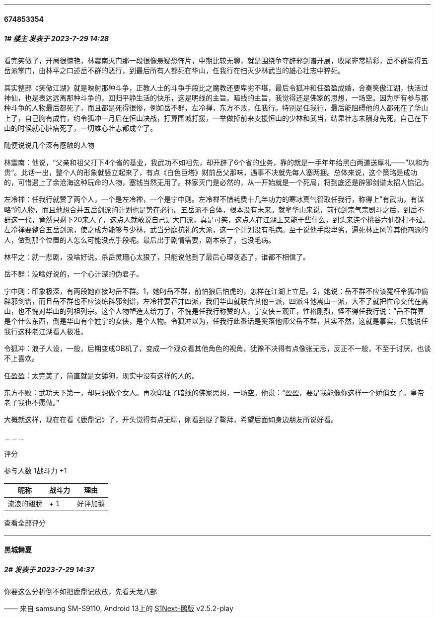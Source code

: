 
*****

####  674853354  
##### 1#       楼主       发表于 2023-7-29 14:28

看完笑傲了，开局很惊艳，林震南灭门那一段很像悬疑恐怖片，中期比较无聊，就是围绕争夺辟邪剑谱开展，收尾非常精彩，岳不群赢得五岳派掌门，由林平之口述岳不群的恶行，到最后所有人都死在华山，任我行在扫灭少林武当的雄心壮志中猝死。

其实整部《笑傲江湖》就是映射那种斗争，正教人士的斗争手段比之魔教还要卑劣不堪，最后令狐冲和任盈盈成婚，合奏笑傲江湖，快活过神仙，也是表达远离那种斗争的，回归平静生活的快乐，这是明线的主旨。暗线的主旨，我觉得还是佛家的思想，一场空。因为所有参与那种斗争的人物最后都死了，而且都是死得很惨，例如岳不群，左冷禅，东方不败，任我行。特别是任我行，最后能阻碍他的人都死在了华山上了，自己胸有成竹，约令狐冲一月后在恒山决战，打算围城打援，一举做掉前来支援恒山的少林和武当，结果壮志未酬身先死，自己在下山的时候就心脏病死了，一切雄心壮志都成空了。

随便说说几个深有感触的人物

林震南：他说，“父亲和祖父打下4个省的基业，我武功不如祖先，却开辟了6个省的业务，靠的就是一手年年给黑白两道送厚礼——”以和为贵“。此话一出，整个人的形象就竖立起来了，有点《白色巨塔》财前岳父那味，遇事不决就先每人塞两捆。总体来说，这个策略是成功的，可惜遇上了余沧海这种玩命的人物，塞钱当然无用了。林家灭门是必然的，从一开始就是一个死局，将到底还是辟邪剑谱太招人惦记。

左冷禅：任我行就赞了两个人，一个是左冷禅，一个是宁中则。左冷禅不惜耗费十几年功力的寒冰真气智取任我行，称得上”有武功，有谋略“的人物，而且他想合并五岳剑派的计划也是势在必行。五岳派不合体，根本没有未来。就拿华山来说，前代剑宗气宗剧斗之后，到岳不群这一代，竟然只剩下20来人了，这点人就敢说自己是大门派，真是可笑，这点人在江湖上又能干些什么，到头来连个桃谷六仙都打不过。左冷禅要整合五岳剑派，使之成为能够与少林，武当分庭抗礼的大派，这一个计划没有毛病。至于说他手段卑劣，逼死林正风等其他四派的人，做到那个位置的人怎么可能没点手段呢。最后出于剧情需要，剧本杀了，也没毛病。

林平之：就一悲剧，没啥好说。杀岳灵珊心太狠了，只能说他到了最后心理变态了，谁都不相信了。

岳不群：没啥好说的，一个心计深的伪君子。

宁中则：印象极深，有两段她直接叼岳不群。1，她叼岳不群，前怕狼后怕虎的，怎样在江湖上立足。2，她说：岳不群不应该冤枉令狐冲偷辟邪剑谱，而且岳不群也不应该练辟邪剑谱，左冷禅要吞并四派，我们华山就联合其他三派，四派斗他嵩山一派，大不了就把性命交代在嵩山，也不愧对华山的列祖列宗。这个人物塑造太给力了，不愧是任我行称赞的人，宁女侠三观正，性格刚烈，怪不得任我行说：”岳不群算是个什么东西，倒是华山有个姓宁的女侠，是个人物。令狐冲以为，任我行此番话是奚落他师父岳不群，其实不然，这就是事实，只能说任我行这种老江湖看人极准。

令狐冲：浪子人设，一般，后期变成OB机了，变成一个观众看其他角色的视角，犹豫不决得有点像张无忌，反正不一般，不至于讨厌，也谈不上喜欢。

任盈盈：太完美了，简直就是女舔狗，现实中没有这样的人的。

东方不败：武功天下第一，却只想做个女人。再次印证了暗线的佛家思想，一场空。他说：“盈盈，要是我能像你这样一个娇俏女子，皇帝老子我也不愿做。”

大概就这样，现在在看《鹿鼎记》了，开头觉得有点无聊，刚看到捉了鳌拜，希望后面如身边朋友所说好看。

﹍﹍﹍

评分

 参与人数 1战斗力 +1

|昵称|战斗力|理由|
|----|---|---|
| 流浪的翅膀| + 1|好评加鹅|

查看全部评分

*****

####  黑城舞夏  
##### 2#       发表于 2023-7-29 14:37

你要这么分析倒不如把鹿鼎记放放，先看天龙八部

—— 来自 samsung SM-S9110, Android 13上的 [S1Next-鹅版](https://github.com/ykrank/S1-Next/releases) v2.5.2-play
